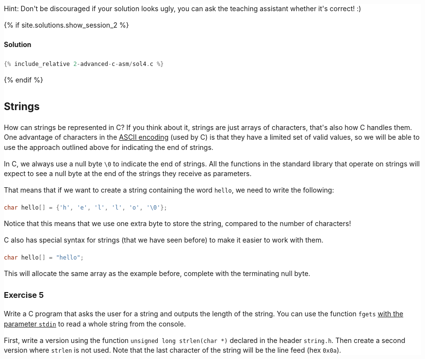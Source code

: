 Hint: Don't be discouraged if your solution looks ugly, you can ask the teaching assistant whether it's correct! :)

{% if site.solutions.show_session_2 %}
#### Solution
```c
{% include_relative 2-advanced-c-asm/sol4.c %}
```
{% endif %}

## Strings

How can strings be represented in C? If you think about it, strings are just arrays of characters,
that's also how C handles them. One advantage of characters in the [ASCII encoding](https://www.asciitable.com/)
(used by C) is that they have a
limited set of valid values, so we will be able to use the approach outlined above for indicating the end
of strings.

In C, we always use a null byte `\0` to indicate the end of strings. All the functions in the standard library
that operate on strings will expect to see a null byte at the end of the strings they receive as parameters.

That means that if we want to create a string containing the word `hello`, we need to write the following:

```c
char hello[] = {'h', 'e', 'l', 'l', 'o', '\0'};
```

Notice that this means that we use one extra byte to store the string, compared to the number of characters!

C also has special syntax for strings (that we have seen before) to make it easier to work with them.

```c
char hello[] = "hello";
```

This will allocate the same array as the example before, complete with the terminating null byte.

### Exercise 5

Write a C program that asks the user for a string and outputs
the length of the string.
You can use
the function `fgets` [with the parameter `stdin`](http://www.cplusplus.com/reference/cstdio/fgets/) to read a whole string from the console.

First, write a version using the function `unsigned long strlen(char *)`
declared in the header `string.h`. Then create a second version where `strlen`
is not used. Note that the last character of the string will be the line feed
(hex `0x0a`).
